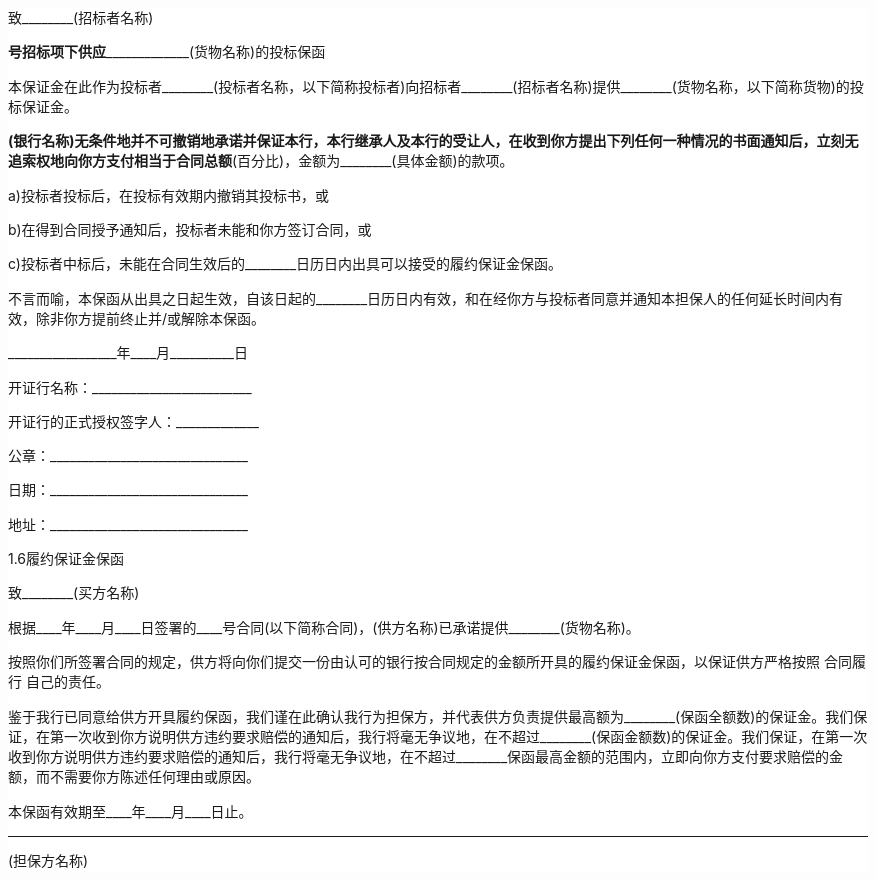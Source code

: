 致________(招标者名称)


____号招标项下供应_________________(货物名称)的投标保函


本保证金在此作为投标者________(投标者名称，以下简称投标者)向招标者________(招标者名称)提供________(货物名称，以下简称货物)的投标保证金。


________(银行名称)无条件地并不可撤销地承诺并保证本行，本行继承人及本行的受让人，在收到你方提出下列任何一种情况的书面通知后，立刻无追索权地向你方支付相当于合同总额________(百分比)，金额为________(具体金额)的款项。


a)投标者投标后，在投标有效期内撤销其投标书，或


b)在得到合同授予通知后，投标者未能和你方签订合同，或


c)投标者中标后，未能在合同生效后的________日历日内出具可以接受的履约保证金保函。


不言而喻，本保函从出具之日起生效，自该日起的________日历日内有效，和在经你方与投标者同意并通知本担保人的任何延长时间内有效，除非你方提前终止并/或解除本保函。


_________________年____月__________日


开证行名称：_________________________


开证行的正式授权签字人：_____________


公章：_______________________________


日期：_______________________________


地址：_______________________________


1.6履约保证金保函


致________(买方名称)


根据____年____月____日签署的____号合同(以下简称合同)，(供方名称)已承诺提供________(货物名称)。


按照你们所签署合同的规定，供方将向你们提交一份由认可的银行按合同规定的金额所开具的履约保证金保函，以保证供方严格按照
合同履行
自己的责任。


鉴于我行已同意给供方开具履约保函，我们谨在此确认我行为担保方，并代表供方负责提供最高额为________(保函全额数)的保证金。我们保证，在第一次收到你方说明供方违约要求赔偿的通知后，我行将毫无争议地，在不超过________(保函金额数)的保证金。我们保证，在第一次收到你方说明供方违约要求赔偿的通知后，我行将毫无争议地，在不超过________保函最高金额的范围内，立即向你方支付要求赔偿的金额，而不需要你方陈述任何理由或原因。


本保函有效期至____年____月____日止。


__________________


(担保方名称)
